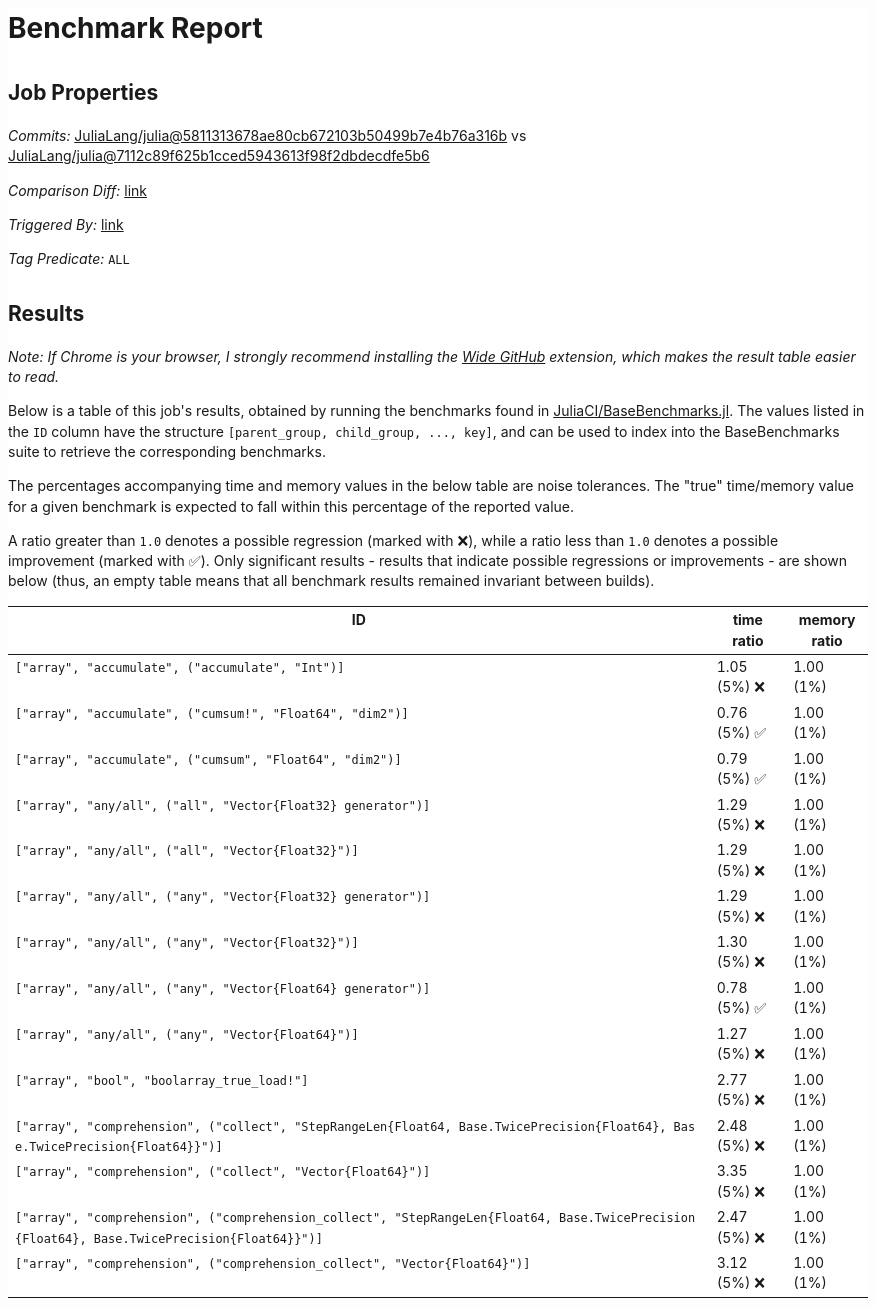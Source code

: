 # Benchmark Report

## Job Properties

*Commits:* [JuliaLang/julia@5811313678ae80cb672103b50499b7e4b76a316b](https://github.com/JuliaLang/julia/commit/5811313678ae80cb672103b50499b7e4b76a316b) vs [JuliaLang/julia@7112c89f625b1cced5943613f98f2dbdecdfe5b6](https://github.com/JuliaLang/julia/commit/7112c89f625b1cced5943613f98f2dbdecdfe5b6)

*Comparison Diff:* [link](https://github.com/JuliaLang/julia/compare/7112c89f625b1cced5943613f98f2dbdecdfe5b6..5811313678ae80cb672103b50499b7e4b76a316b)

*Triggered By:* [link](https://github.com/JuliaLang/julia/pull/40453#issuecomment-819200844)

*Tag Predicate:* `ALL`

## Results

*Note: If Chrome is your browser, I strongly recommend installing the [Wide GitHub](https://chrome.google.com/webstore/detail/wide-github/kaalofacklcidaampbokdplbklpeldpj?hl=en)
extension, which makes the result table easier to read.*

Below is a table of this job's results, obtained by running the benchmarks found in
[JuliaCI/BaseBenchmarks.jl](https://github.com/JuliaCI/BaseBenchmarks.jl). The values
listed in the `ID` column have the structure `[parent_group, child_group, ..., key]`,
and can be used to index into the BaseBenchmarks suite to retrieve the corresponding
benchmarks.

The percentages accompanying time and memory values in the below table are noise tolerances. The "true"
time/memory value for a given benchmark is expected to fall within this percentage of the reported value.

A ratio greater than `1.0` denotes a possible regression (marked with :x:), while a ratio less
than `1.0` denotes a possible improvement (marked with :white_check_mark:). Only significant results - results
that indicate possible regressions or improvements - are shown below (thus, an empty table means that all
benchmark results remained invariant between builds).

| ID | time ratio | memory ratio |
|----|------------|--------------|
| `["array", "accumulate", ("accumulate", "Int")]` | 1.05 (5%) :x: | 1.00 (1%)  |
| `["array", "accumulate", ("cumsum!", "Float64", "dim2")]` | 0.76 (5%) :white_check_mark: | 1.00 (1%)  |
| `["array", "accumulate", ("cumsum", "Float64", "dim2")]` | 0.79 (5%) :white_check_mark: | 1.00 (1%)  |
| `["array", "any/all", ("all", "Vector{Float32} generator")]` | 1.29 (5%) :x: | 1.00 (1%)  |
| `["array", "any/all", ("all", "Vector{Float32}")]` | 1.29 (5%) :x: | 1.00 (1%)  |
| `["array", "any/all", ("any", "Vector{Float32} generator")]` | 1.29 (5%) :x: | 1.00 (1%)  |
| `["array", "any/all", ("any", "Vector{Float32}")]` | 1.30 (5%) :x: | 1.00 (1%)  |
| `["array", "any/all", ("any", "Vector{Float64} generator")]` | 0.78 (5%) :white_check_mark: | 1.00 (1%)  |
| `["array", "any/all", ("any", "Vector{Float64}")]` | 1.27 (5%) :x: | 1.00 (1%)  |
| `["array", "bool", "boolarray_true_load!"]` | 2.77 (5%) :x: | 1.00 (1%)  |
| `["array", "comprehension", ("collect", "StepRangeLen{Float64, Base.TwicePrecision{Float64}, Base.TwicePrecision{Float64}}")]` | 2.48 (5%) :x: | 1.00 (1%)  |
| `["array", "comprehension", ("collect", "Vector{Float64}")]` | 3.35 (5%) :x: | 1.00 (1%)  |
| `["array", "comprehension", ("comprehension_collect", "StepRangeLen{Float64, Base.TwicePrecision{Float64}, Base.TwicePrecision{Float64}}")]` | 2.47 (5%) :x: | 1.00 (1%)  |
| `["array", "comprehension", ("comprehension_collect", "Vector{Float64}")]` | 3.12 (5%) :x: | 1.00 (1%)  |